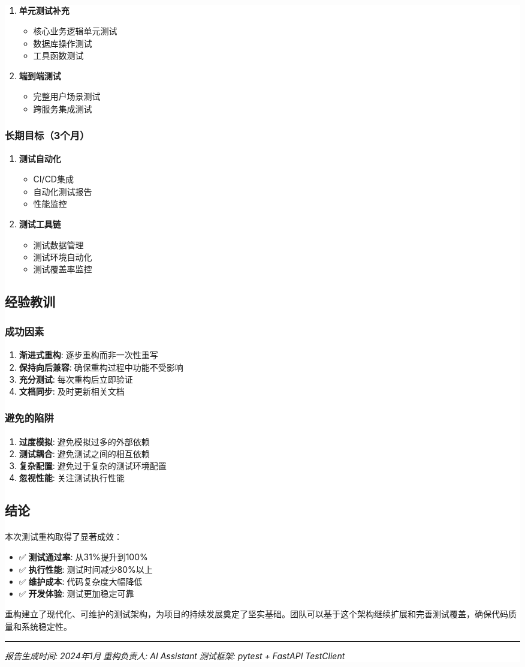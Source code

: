 1. **单元测试补充**
   - 核心业务逻辑单元测试
   - 数据库操作测试
   - 工具函数测试

2. **端到端测试**
   - 完整用户场景测试
   - 跨服务集成测试

### 长期目标（3个月）

1. **测试自动化**
   - CI/CD集成
   - 自动化测试报告
   - 性能监控

2. **测试工具链**
   - 测试数据管理
   - 测试环境自动化
   - 测试覆盖率监控

## 经验教训

### 成功因素

1. **渐进式重构**: 逐步重构而非一次性重写
2. **保持向后兼容**: 确保重构过程中功能不受影响
3. **充分测试**: 每次重构后立即验证
4. **文档同步**: 及时更新相关文档

### 避免的陷阱

1. **过度模拟**: 避免模拟过多的外部依赖
2. **测试耦合**: 避免测试之间的相互依赖
3. **复杂配置**: 避免过于复杂的测试环境配置
4. **忽视性能**: 关注测试执行性能

## 结论

本次测试重构取得了显著成效：

- ✅ **测试通过率**: 从31%提升到100%
- ✅ **执行性能**: 测试时间减少80%以上
- ✅ **维护成本**: 代码复杂度大幅降低
- ✅ **开发体验**: 测试更加稳定可靠

重构建立了现代化、可维护的测试架构，为项目的持续发展奠定了坚实基础。团队可以基于这个架构继续扩展和完善测试覆盖，确保代码质量和系统稳定性。

---

*报告生成时间: 2024年1月*
*重构负责人: AI Assistant*
*测试框架: pytest + FastAPI TestClient*